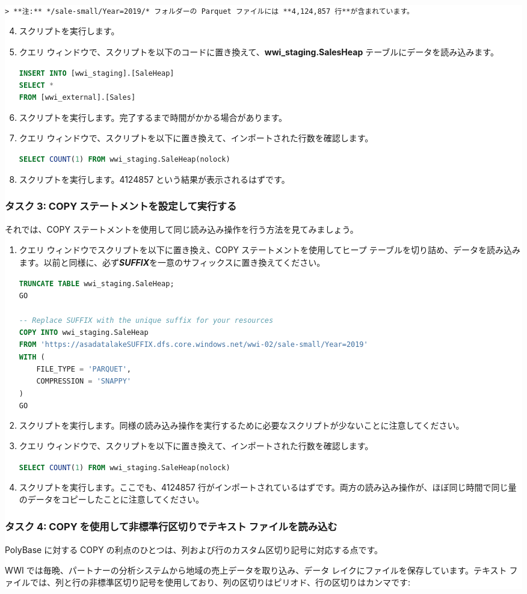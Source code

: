     > **注:** */sale-small/Year=2019/* フォルダーの Parquet ファイルには **4,124,857 行**が含まれています。

4. スクリプトを実行します。

5. クエリ ウィンドウで、スクリプトを以下のコードに置き換えて、**wwi_staging.SalesHeap** テーブルにデータを読み込みます。

    ```sql
    INSERT INTO [wwi_staging].[SaleHeap]
    SELECT *
    FROM [wwi_external].[Sales]
    ```

6. スクリプトを実行します。完了するまで時間がかかる場合があります。

7. クエリ ウィンドウで、スクリプトを以下に置き換えて、インポートされた行数を確認します。

    ```sql
    SELECT COUNT(1) FROM wwi_staging.SaleHeap(nolock)
    ```

8. スクリプトを実行します。4124857 という結果が表示されるはずです。

### タスク 3: COPY ステートメントを設定して実行する

それでは、COPY ステートメントを使用して同じ読み込み操作を行う方法を見てみましょう。

1. クエリ ウィンドウでスクリプトを以下に置き換え、COPY ステートメントを使用してヒープ テーブルを切り詰め、データを読み込みます。以前と同様に、必ず***SUFFIX***を一意のサフィックスに置き換えてください。

    ```sql
    TRUNCATE TABLE wwi_staging.SaleHeap;
    GO

    -- Replace SUFFIX with the unique suffix for your resources
    COPY INTO wwi_staging.SaleHeap
    FROM 'https://asadatalakeSUFFIX.dfs.core.windows.net/wwi-02/sale-small/Year=2019'
    WITH (
        FILE_TYPE = 'PARQUET',
        COMPRESSION = 'SNAPPY'
    )
    GO
    ```

2. スクリプトを実行します。同様の読み込み操作を実行するために必要なスクリプトが少ないことに注意してください。

3. クエリ ウィンドウで、スクリプトを以下に置き換えて、インポートされた行数を確認します。

    ```sql
    SELECT COUNT(1) FROM wwi_staging.SaleHeap(nolock)
    ```

4. スクリプトを実行します。ここでも、4124857 行がインポートされているはずです。両方の読み込み操作が、ほぼ同じ時間で同じ量のデータをコピーしたことに注意してください。

### タスク 4: COPY を使用して非標準行区切りでテキスト ファイルを読み込む

PolyBase に対する COPY の利点のひとつは、列および行のカスタム区切り記号に対応する点です。

WWI では毎晩、パートナーの分析システムから地域の売上データを取り込み、データ レイクにファイルを保存しています。テキスト ファイルでは、列と行の非標準区切り記号を使用しており、列の区切りはピリオド、行の区切りはカンマです:
